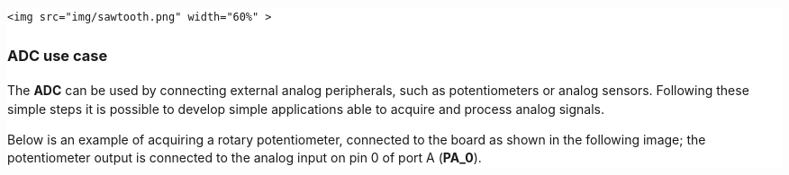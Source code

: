     <img src="img/sawtooth.png" width="60%" >
</p>

### ADC use case

The **ADC** can be used by connecting external analog peripherals, such as potentiometers or analog sensors. Following these simple steps it is possible to develop simple applications able to acquire and process analog signals.

Below is an example of acquiring a rotary potentiometer, connected to the board as shown in the following image; the potentiometer output is connected to the analog input on pin 0 of port A (**PA_0**).

<p align="center">